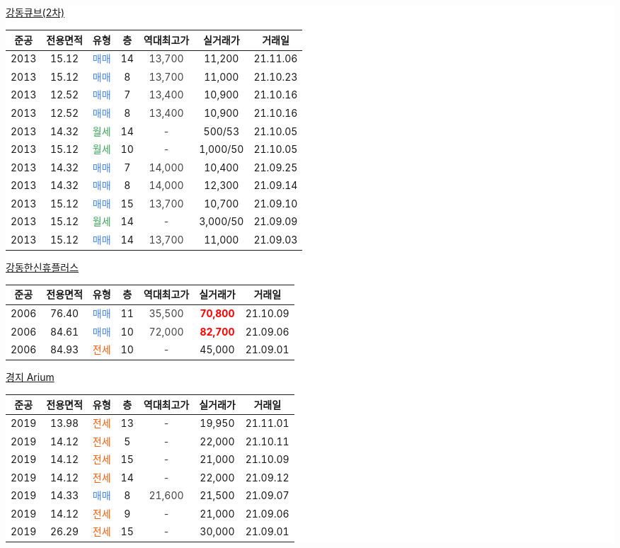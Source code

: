 [강동큐브(2차)](https://search.naver.com/search.naver?query=%EA%B0%95%EB%8F%99%ED%81%90%EB%B8%8C%282%EC%B0%A8%29)

|준공|전용면적|유형|층|역대최고가|실거래가|거래일|
|:---:|:---:|:---:|:---:|:---:|:---:|:---:|
|2013|15.12|<span style="color:#4285F3">매매</span>|14|<span style="color:#444444">13,700</span>|11,200|21.11.06|
|2013|15.12|<span style="color:#4285F3">매매</span>|8|<span style="color:#444444">13,700</span>|11,000|21.10.23|
|2013|12.52|<span style="color:#4285F3">매매</span>|7|<span style="color:#444444">13,400</span>|10,900|21.10.16|
|2013|12.52|<span style="color:#4285F3">매매</span>|8|<span style="color:#444444">13,400</span>|10,900|21.10.16|
|2013|14.32|<span style="color:#34A853">월세</span>|14|<span style="color:#444444">-</span>|500/53|21.10.05|
|2013|15.12|<span style="color:#34A853">월세</span>|10|<span style="color:#444444">-</span>|1,000/50|21.10.05|
|2013|14.32|<span style="color:#4285F3">매매</span>|7|<span style="color:#444444">14,000</span>|10,400|21.09.25|
|2013|14.32|<span style="color:#4285F3">매매</span>|8|<span style="color:#444444">14,000</span>|12,300|21.09.14|
|2013|15.12|<span style="color:#4285F3">매매</span>|15|<span style="color:#444444">13,700</span>|10,700|21.09.10|
|2013|15.12|<span style="color:#34A853">월세</span>|14|<span style="color:#444444">-</span>|3,000/50|21.09.09|
|2013|15.12|<span style="color:#4285F3">매매</span>|14|<span style="color:#444444">13,700</span>|11,000|21.09.03|

[강동한신휴플러스](https://search.naver.com/search.naver?query=%EA%B0%95%EB%8F%99%ED%95%9C%EC%8B%A0%ED%9C%B4%ED%94%8C%EB%9F%AC%EC%8A%A4)

|준공|전용면적|유형|층|역대최고가|실거래가|거래일|
|:---:|:---:|:---:|:---:|:---:|:---:|:---:|
|2006|76.40|<span style="color:#4285F3">매매</span>|11|<span style="color:#444444">35,500</span>|<b><span style="color:#FF0000">70,800</span></b>|21.10.09|
|2006|84.61|<span style="color:#4285F3">매매</span>|10|<span style="color:#444444">72,000</span>|<b><span style="color:#FF0000">82,700</span></b>|21.09.06|
|2006|84.93|<span style="color:#FF5A00">전세</span>|10|<span style="color:#444444">-</span>|45,000|21.09.01|

[경지 Arium](https://search.naver.com/search.naver?query=%EA%B2%BD%EC%A7%80+Arium)

|준공|전용면적|유형|층|역대최고가|실거래가|거래일|
|:---:|:---:|:---:|:---:|:---:|:---:|:---:|
|2019|13.98|<span style="color:#FF5A00">전세</span>|13|<span style="color:#444444">-</span>|19,950|21.11.01|
|2019|14.12|<span style="color:#FF5A00">전세</span>|5|<span style="color:#444444">-</span>|22,000|21.10.11|
|2019|14.12|<span style="color:#FF5A00">전세</span>|15|<span style="color:#444444">-</span>|21,000|21.10.09|
|2019|14.12|<span style="color:#FF5A00">전세</span>|14|<span style="color:#444444">-</span>|22,000|21.09.12|
|2019|14.33|<span style="color:#4285F3">매매</span>|8|<span style="color:#444444">21,600</span>|21,500|21.09.07|
|2019|14.12|<span style="color:#FF5A00">전세</span>|9|<span style="color:#444444">-</span>|21,000|21.09.06|
|2019|26.29|<span style="color:#FF5A00">전세</span>|15|<span style="color:#444444">-</span>|30,000|21.09.01|


<script async src="https://pagead2.googlesyndication.com/pagead/js/adsbygoogle.js"></script>
